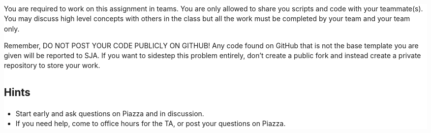 You are required to work on this assignment in teams. You are only allowed to share you scripts and code with your teammate(s). You may discuss high level concepts with others in the class but all the work must be completed by your team and your team only.

Remember, DO NOT POST YOUR CODE PUBLICLY ON GITHUB! Any code found on GitHub that is not the base template you are given will be reported to SJA. If you want to sidestep this problem entirely, don’t create a public fork and instead create a private repository to store your work.

## Hints

- Start early and ask questions on Piazza and in discussion.
- If you need help, come to office hours for the TA, or post your questions on Piazza.
